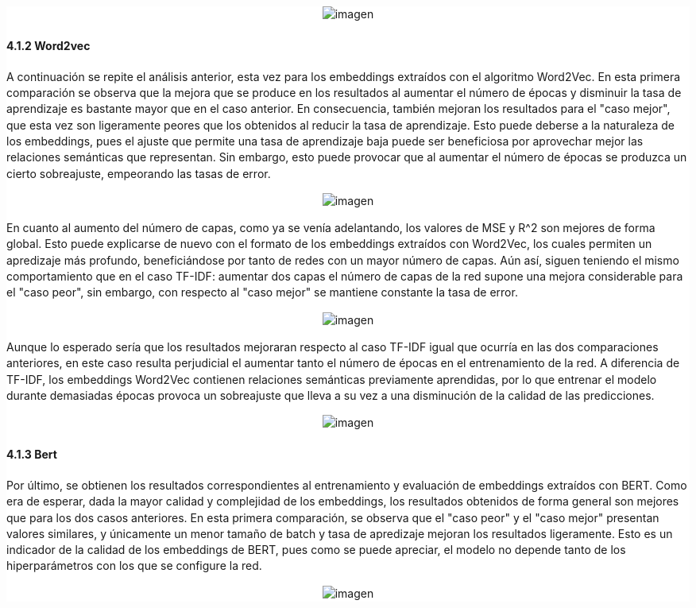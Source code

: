 <p align="center">
<img src="https://github.com/user-attachments/assets/252af8e8-c081-464a-a369-4dc943b2f7a4" alt="imagen" width="400">
</p>

#### 4.1.2 Word2vec
A continuación se repite el análisis anterior, esta vez para los embeddings extraídos con el algoritmo Word2Vec. En esta primera comparación se observa que la mejora que se produce en los resultados al aumentar el número de épocas y disminuir la tasa de aprendizaje es bastante mayor que en el caso anterior. En consecuencia, también mejoran los resultados para el "caso mejor", que esta vez son ligeramente peores que los obtenidos al reducir la tasa de aprendizaje. Esto puede deberse a la naturaleza de los embeddings, pues el ajuste que permite una tasa de aprendizaje baja puede ser beneficiosa por aprovechar mejor las relaciones semánticas que representan. Sin embargo, esto puede provocar que al aumentar el número de épocas se produzca un cierto sobreajuste, empeorando las tasas de error.

<p align="center">
<img src="https://github.com/user-attachments/assets/a0d95d94-607a-4ad0-a0fc-376a480cfa5c" alt="imagen" width="400">
</p>

En cuanto al aumento del número de capas, como ya se venía adelantando, los valores de MSE y R^2 son mejores de forma global. Esto puede explicarse de nuevo con el formato de los embeddings extraídos con Word2Vec, los cuales permiten un apredizaje más profundo, beneficiándose por tanto de redes con un mayor número de capas. Aún así, siguen teniendo el mismo comportamiento que en el caso TF-IDF: aumentar dos capas el número de capas de la red supone una mejora considerable para el "caso peor", sin embargo, con respecto al "caso mejor" se mantiene constante la tasa de error.

<p align="center">
<img src="https://github.com/user-attachments/assets/351e3d66-7a8e-4a97-bddc-02f0a3ab4e1f" alt="imagen" width="400">
</p>

Aunque lo esperado sería que los resultados mejoraran respecto al caso TF-IDF igual que ocurría en las dos comparaciones anteriores, en este caso resulta perjudicial el aumentar tanto el número de épocas en el entrenamiento de la red. A diferencia de TF-IDF, los embeddings Word2Vec contienen relaciones semánticas previamente aprendidas, por lo que entrenar el modelo durante demasiadas épocas provoca un sobreajuste que lleva a su vez a una disminución de la calidad de las predicciones.

<p align="center">
<img src="https://github.com/user-attachments/assets/d4ae3373-5adc-4108-b525-375f291328b9" alt="imagen" width="400">
</p>

#### 4.1.3 Bert
Por último, se obtienen los resultados correspondientes al entrenamiento y evaluación de embeddings extraídos con BERT. 
Como era de esperar, dada la mayor calidad y complejidad de los embeddings, los resultados obtenidos de forma general son mejores que para los dos casos anteriores. En esta primera comparación, se observa que el "caso peor" y el "caso mejor" presentan valores similares, y únicamente un menor tamaño de batch y tasa de apredizaje mejoran los resultados ligeramente. Esto es un indicador de la calidad de los embeddings de BERT, pues como se puede apreciar, el modelo no depende tanto de los hiperparámetros con los que se configure la red.

<p align="center">
<img src="https://github.com/user-attachments/assets/09853cc1-12ba-4100-b597-dcc63286f61a" alt="imagen" width="400">
</p>
